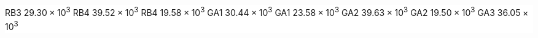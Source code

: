 <tr>
<td style="text-align:left;">
RB3
</td>
<td style="text-align:left;">
29.30 × 10<sup>3</sup>
</td>
</tr>
<tr>
<td style="text-align:left;">
RB4
</td>
<td style="text-align:left;">
39.52 × 10<sup>3</sup>
</td>
</tr>
<tr>
<td style="text-align:left;">
RB4
</td>
<td style="text-align:left;">
19.58 × 10<sup>3</sup>
</td>
</tr>
<tr>
<td style="text-align:left;">
GA1
</td>
<td style="text-align:left;">
30.44 × 10<sup>3</sup>
</td>
</tr>
<tr>
<td style="text-align:left;">
GA1
</td>
<td style="text-align:left;">
23.58 × 10<sup>3</sup>
</td>
</tr>
<tr>
<td style="text-align:left;">
GA2
</td>
<td style="text-align:left;">
39.63 × 10<sup>3</sup>
</td>
</tr>
<tr>
<td style="text-align:left;">
GA2
</td>
<td style="text-align:left;">
19.50 × 10<sup>3</sup>
</td>
</tr>
<tr>
<td style="text-align:left;">
GA3
</td>
<td style="text-align:left;">
36.05 × 10<sup>3</sup>
</td>
</tr>